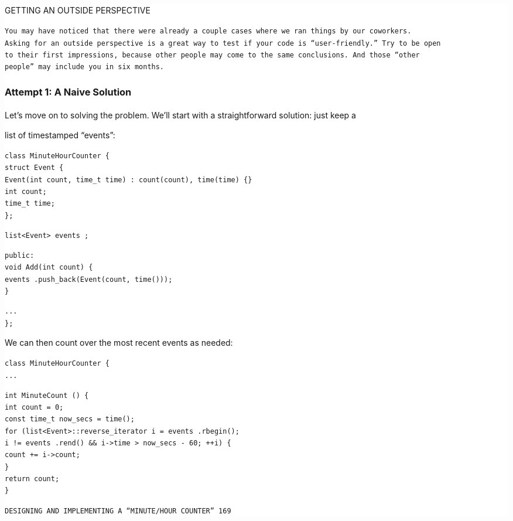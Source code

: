 GETTING AN OUTSIDE PERSPECTIVE

```
You may have noticed that there were already a couple cases where we ran things by our coworkers.
Asking for an outside perspective is a great way to test if your code is “user-friendly.” Try to be open
to their first impressions, because other people may come to the same conclusions. And those “other
people” may include you in six months.
```
### Attempt 1: A Naive Solution

Let’s move on to solving the problem. We’ll start with a straightforward solution: just keep a

list of timestamped “events”:

```
class MinuteHourCounter {
struct Event {
Event(int count, time_t time) : count(count), time(time) {}
int count;
time_t time;
};
```
```
list<Event> events ;
```
```
public:
void Add(int count) {
events .push_back(Event(count, time()));
}
```
```
...
};
```
We can then count over the most recent events as needed:

```
class MinuteHourCounter {
...
```
```
int MinuteCount () {
int count = 0;
const time_t now_secs = time();
for (list<Event>::reverse_iterator i = events .rbegin();
i != events .rend() && i->time > now_secs - 60; ++i) {
count += i->count;
}
return count;
}
```
```
DESIGNING AND IMPLEMENTING A “MINUTE/HOUR COUNTER” 169
```
